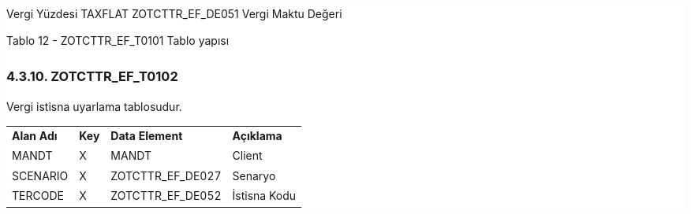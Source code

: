    </td>
   <td>Vergi Yüzdesi
   </td>
  </tr>
  <tr>
   <td>TAXFLAT
   </td>
   <td>
   </td>
   <td>ZOTCTTR_EF_DE051
   </td>
   <td>Vergi Maktu Değeri
   </td>
  </tr>
</table>


Tablo 12 - ZOTCTTR_EF_T0101 Tablo yapısı


### 4.3.10. ZOTCTTR_EF_T0102

Vergi istisna uyarlama tablosudur.


<table>
  <tr>
   <td><strong>Alan Adı</strong>
   </td>
   <td><strong>Key</strong>
   </td>
   <td><strong>Data Element</strong>
   </td>
   <td><strong>Açıklama</strong>
   </td>
  </tr>
  <tr>
   <td>MANDT
   </td>
   <td>X
   </td>
   <td>MANDT
   </td>
   <td>Client
   </td>
  </tr>
  <tr>
   <td>SCENARIO
   </td>
   <td>X
   </td>
   <td>ZOTCTTR_EF_DE027
   </td>
   <td>Senaryo
   </td>
  </tr>
  <tr>
   <td>TERCODE
   </td>
   <td>X
   </td>
   <td>ZOTCTTR_EF_DE052
   </td>
   <td>İstisna Kodu
   </td>
  </tr>